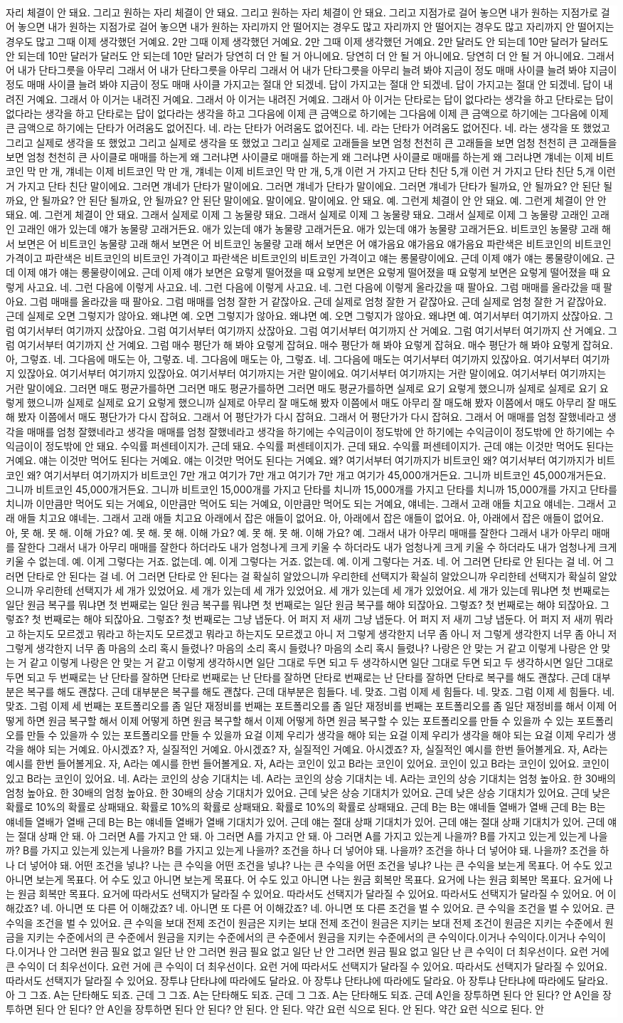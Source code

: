 자리 체결이 안 돼요. 그리고 원하는 자리 체결이 안 돼요. 그리고 원하는 자리 체결이 안 돼요. 그리고 지점가로 걸어 놓으면 내가 원하는 지점가로 걸어 놓으면 내가 원하는 지점가로 걸어 놓으면 내가 원하는 자리까지 안 떨어지는 경우도 많고 자리까지 안 떨어지는 경우도 많고 자리까지 안 떨어지는 경우도 많고 그때 이제 생각했던 거예요. 2만 그때 이제 생각했던 거예요. 2만 그때 이제 생각했던 거예요. 2만 달러도 안 되는데 10만 달러가 달러도 안 되는데 10만 달러가 달러도 안 되는데 10만 달러가 당연히 더 안 될 거 아니에요. 당연히 더 안 될 거 아니에요. 당연히 더 안 될 거 아니에요. 그래서 어 내가 단타그릇을 아무리 그래서 어 내가 단타그릇을 아무리 그래서 어 내가 단타그릇을 아무리 늘려 봐야 지금이 정도 매매 사이클 늘려 봐야 지금이 정도 매매 사이클 늘려 봐야 지금이 정도 매매 사이클 가지고는 절대 안 되겠네. 답이 가지고는 절대 안 되겠네. 답이 가지고는 절대 안 되겠네. 답이 내려진 거예요. 그래서 아 이거는 내려진 거예요. 그래서 아 이거는 내려진 거예요. 그래서 아 이거는 단타로는 답이 없다라는 생각을 하고 단타로는 답이 없다라는 생각을 하고 단타로는 답이 없다라는 생각을 하고 그다음에 이제 큰 금액으로 하기에는 그다음에 이제 큰 금액으로 하기에는 그다음에 이제 큰 금액으로 하기에는 단타가 어려움도 없어진다. 네. 라는 단타가 어려움도 없어진다. 네. 라는 단타가 어려움도 없어진다. 네. 라는 생각을 또 했었고 그리고 실제로 생각을 또 했었고 그리고 실제로 생각을 또 했었고 그리고 실제로 고래들을 보면 엄청 천천히 큰 고래들을 보면 엄청 천천히 큰 고래들을 보면 엄청 천천히 큰 사이클로 매매를 하는게 왜 그러냐면 사이클로 매매를 하는게 왜 그러냐면 사이클로 매매를 하는게 왜 그러냐면 걔네는 이제 비트코인 막 만 개, 걔네는 이제 비트코인 막 만 개, 걔네는 이제 비트코인 막 만 개, 5,개 이런 거 가지고 단타 친단 5,개 이런 거 가지고 단타 친단 5,개 이런 거 가지고 단타 친단 말이에요. 그러면 걔네가 단타가 말이에요. 그러면 걔네가 단타가 말이에요. 그러면 걔네가 단타가 될까요, 안 될까요? 안 된단 될까요, 안 될까요? 안 된단 될까요, 안 될까요? 안 된단 말이에요. 말이에요. 말이에요. 안 돼요. 예. 그런게 체결이 안 안 돼요. 예. 그런게 체결이 안 안 돼요. 예. 그런게 체결이 안 돼요. 그래서 실제로 이제 그 농물량 돼요. 그래서 실제로 이제 그 농물량 돼요. 그래서 실제로 이제 그 농물량 고래인 고래인 고래인 애가 있는데 얘가 농물량 고래거든요. 애가 있는데 얘가 농물량 고래거든요. 애가 있는데 얘가 농물량 고래거든요. 비트코인 농물량 고래 해서 보면은 어 비트코인 농물량 고래 해서 보면은 어 비트코인 농물량 고래 해서 보면은 어 얘가음요 얘가음요 얘가음요 파란색은 비트코인의 비트코인 가격이고 파란색은 비트코인의 비트코인 가격이고 파란색은 비트코인의 비트코인 가격이고 얘는 롱물량이에요. 근데 이제 얘가 얘는 롱물량이에요. 근데 이제 얘가 얘는 롱물량이에요. 근데 이제 얘가 보면은 요렇게 떨어졌을 때 요렇게 보면은 요렇게 떨어졌을 때 요렇게 보면은 요렇게 떨어졌을 때 요렇게 사고요. 네. 그런 다음에 이렇게 사고요. 네. 그런 다음에 이렇게 사고요. 네. 그런 다음에 이렇게 올라갔을 때 팔아요. 그럼 매매를 올라갔을 때 팔아요. 그럼 매매를 올라갔을 때 팔아요. 그럼 매매를 엄청 잘한 거 같잖아요. 근데 실제로 엄청 잘한 거 같잖아요. 근데 실제로 엄청 잘한 거 같잖아요. 근데 실제로 오면 그렇지가 않아요. 왜냐면 예. 오면 그렇지가 않아요. 왜냐면 예. 오면 그렇지가 않아요. 왜냐면 예. 여기서부터 여기까지 샀잖아요. 그럼 여기서부터 여기까지 샀잖아요. 그럼 여기서부터 여기까지 샀잖아요. 그럼 여기서부터 여기까지 산 거예요. 그럼 여기서부터 여기까지 산 거예요. 그럼 여기서부터 여기까지 산 거예요. 그럼 매수 평단가 해 봐야 요렇게 잡혀요. 매수 평단가 해 봐야 요렇게 잡혀요. 매수 평단가 해 봐야 요렇게 잡혀요. 아, 그렇죠. 네. 그다음에 매도는 아, 그렇죠. 네. 그다음에 매도는 아, 그렇죠. 네. 그다음에 매도는 여기서부터 여기까지 있잖아요. 여기서부터 여기까지 있잖아요. 여기서부터 여기까지 있잖아요. 여기서부터 여기까지는 거란 말이에요. 여기서부터 여기까지는 거란 말이에요. 여기서부터 여기까지는 거란 말이에요. 그러면 매도 평균가를하면 그러면 매도 평균가를하면 그러면 매도 평균가를하면 실제로 요기 요렇게 했으니까 실제로 실제로 요기 요렇게 했으니까 실제로 실제로 요기 요렇게 했으니까 실제로 아무리 잘 매도해 봤자 이쯤에서 매도 아무리 잘 매도해 봤자 이쯤에서 매도 아무리 잘 매도해 봤자 이쯤에서 매도 평단가가 다시 잡혀요. 그래서 어 평단가가 다시 잡혀요. 그래서 어 평단가가 다시 잡혀요. 그래서 어 매매를 엄청 잘했네라고 생각을 매매를 엄청 잘했네라고 생각을 매매를 엄청 잘했네라고 생각을 하기에는 수익금이이 정도밖에 안 하기에는 수익금이이 정도밖에 안 하기에는 수익금이이 정도밖에 안 돼요. 수익률 퍼센테이지가. 근데 돼요. 수익률 퍼센테이지가. 근데 돼요. 수익률 퍼센테이지가. 근데 얘는 이것만 먹어도 된다는 거예요. 얘는 이것만 먹어도 된다는 거예요. 얘는 이것만 먹어도 된다는 거예요. 왜? 여기서부터 여기까지가 비트코인 왜? 여기서부터 여기까지가 비트코인 왜? 여기서부터 여기까지가 비트코인 7만 개고 여기가 7만 개고 여기가 7만 개고 여기가 45,000개거든요. 그니까 비트코인 45,000개거든요. 그니까 비트코인 45,000개거든요. 그니까 비트코인 15,000개를 가지고 단타를 치니까 15,000개를 가지고 단타를 치니까 15,000개를 가지고 단타를 치니까 이만큼만 먹어도 되는 거예요, 이만큼만 먹어도 되는 거예요, 이만큼만 먹어도 되는 거예요, 얘네는. 그래서 고래 애들 치고요 얘네는. 그래서 고래 애들 치고요 얘네는. 그래서 고래 애들 치고요 아래에서 잡은 애들이 없어요. 아, 아래에서 잡은 애들이 없어요. 아, 아래에서 잡은 애들이 없어요. 아, 못 해. 못 해. 이해 가요? 예. 못 해. 못 해. 이해 가요? 예. 못 해. 못 해. 이해 가요? 예. 그래서 내가 아무리 매매를 잘한다 그래서 내가 아무리 매매를 잘한다 그래서 내가 아무리 매매를 잘한다 하더라도 내가 엄청나게 크게 키울 수 하더라도 내가 엄청나게 크게 키울 수 하더라도 내가 엄청나게 크게 키울 수 없는데. 예. 이게 그렇다는 거죠. 없는데. 예. 이게 그렇다는 거죠. 없는데. 예. 이게 그렇다는 거죠. 네. 어 그러면 단타로 안 된다는 걸 네. 어 그러면 단타로 안 된다는 걸 네. 어 그러면 단타로 안 된다는 걸 확실히 알았으니까 우리한테 선택지가 확실히 알았으니까 우리한테 선택지가 확실히 알았으니까 우리한테 선택지가 세 개가 있었어요. 세 개가 있는데 세 개가 있었어요. 세 개가 있는데 세 개가 있었어요. 세 개가 있는데 뭐냐면 첫 번째로는 일단 원금 복구를 뭐냐면 첫 번째로는 일단 원금 복구를 뭐냐면 첫 번째로는 일단 원금 복구를 해야 되잖아요. 그렇죠? 첫 번째로는 해야 되잖아요. 그렇죠? 첫 번째로는 해야 되잖아요. 그렇죠? 첫 번째로는 그냥 냅둔다. 어 퍼지 저 새끼 그냥 냅둔다. 어 퍼지 저 새끼 그냥 냅둔다. 어 퍼지 저 새끼 뭐라고 하는지도 모르겠고 뭐라고 하는지도 모르겠고 뭐라고 하는지도 모르겠고 아니 저 그렇게 생각한지 너무 좀 아니 저 그렇게 생각한지 너무 좀 아니 저 그렇게 생각한지 너무 좀 마음의 소리 혹시 들렸나? 마음의 소리 혹시 들렸나? 마음의 소리 혹시 들렸나? 나랑은 안 맞는 거 같고 이렇게 나랑은 안 맞는 거 같고 이렇게 나랑은 안 맞는 거 같고 이렇게 생각하시면 일단 그대로 두면 되고 두 생각하시면 일단 그대로 두면 되고 두 생각하시면 일단 그대로 두면 되고 두 번째로는 난 단타를 잘하면 단타로 번째로는 난 단타를 잘하면 단타로 번째로는 난 단타를 잘하면 단타로 복구를 해도 괜찮다. 근데 대부분은 복구를 해도 괜찮다. 근데 대부분은 복구를 해도 괜찮다. 근데 대부분은 힘들다. 네. 맞죠. 그럼 이제 세 힘들다. 네. 맞죠. 그럼 이제 세 힘들다. 네. 맞죠. 그럼 이제 세 번째는 포트폴리오를 좀 일단 재정비를 번째는 포트폴리오를 좀 일단 재정비를 번째는 포트폴리오를 좀 일단 재정비를 해서 이제 어떻게 하면 원금 복구할 해서 이제 어떻게 하면 원금 복구할 해서 이제 어떻게 하면 원금 복구할 수 있는 포트폴리오를 만들 수 있을까 수 있는 포트폴리오를 만들 수 있을까 수 있는 포트폴리오를 만들 수 있을까 요걸 이제 우리가 생각을 해야 되는 요걸 이제 우리가 생각을 해야 되는 요걸 이제 우리가 생각을 해야 되는 거예요. 아시겠죠? 자, 실질적인 거예요. 아시겠죠? 자, 실질적인 거예요. 아시겠죠? 자, 실질적인 예시를 한번 들어볼게요. 자, A라는 예시를 한번 들어볼게요. 자, A라는 예시를 한번 들어볼게요. 자, A라는 코인이 있고 B라는 코인이 있어요. 코인이 있고 B라는 코인이 있어요. 코인이 있고 B라는 코인이 있어요. 네. A라는 코인의 상승 기대치는 네. A라는 코인의 상승 기대치는 네. A라는 코인의 상승 기대치는 엄청 높아요. 한 30배의 엄청 높아요. 한 30배의 엄청 높아요. 한 30배의 상승 기대치가 있어요. 근데 낮은 상승 기대치가 있어요. 근데 낮은 상승 기대치가 있어요. 근데 낮은 확률로 10%의 확률로 상패돼요. 확률로 10%의 확률로 상패돼요. 확률로 10%의 확률로 상패돼요. 근데 B는 B는 얘네들 열배가 열배 근데 B는 B는 얘네들 열배가 열배 근데 B는 B는 얘네들 열배가 열배 기대치가 있어. 근데 얘는 절대 상패 기대치가 있어. 근데 얘는 절대 상패 기대치가 있어. 근데 얘는 절대 상패 안 돼. 아 그러면 A를 가지고 안 돼. 아 그러면 A를 가지고 안 돼. 아 그러면 A를 가지고 있는게 나을까? B를 가지고 있는게 있는게 나을까? B를 가지고 있는게 있는게 나을까? B를 가지고 있는게 나을까? 조건을 하나 더 넣어야 돼. 나을까? 조건을 하나 더 넣어야 돼. 나을까? 조건을 하나 더 넣어야 돼. 어떤 조건을 넣냐? 나는 큰 수익을 어떤 조건을 넣냐? 나는 큰 수익을 어떤 조건을 넣냐? 나는 큰 수익을 보는게 목표다. 어 수도 있고 아니면 보는게 목표다. 어 수도 있고 아니면 보는게 목표다. 어 수도 있고 아니면 나는 원금 회복만 목표다. 요거에 나는 원금 회복만 목표다. 요거에 나는 원금 회복만 목표다. 요거에 따라서도 선택지가 달라질 수 있어요. 따라서도 선택지가 달라질 수 있어요. 따라서도 선택지가 달라질 수 있어요. 어 이해갔죠? 네. 아니면 또 다른 어 이해갔죠? 네. 아니면 또 다른 어 이해갔죠? 네. 아니면 또 다른 조건을 벌 수 있어요. 큰 수익을 조건을 벌 수 있어요. 큰 수익을 조건을 벌 수 있어요. 큰 수익을 보대 전제 조건이 원금은 지키는 보대 전제 조건이 원금은 지키는 보대 전제 조건이 원금은 지키는 수준에서 원금을 지키는 수준에서의 큰 수준에서 원금을 지키는 수준에서의 큰 수준에서 원금을 지키는 수준에서의 큰 수익이다.이거나 수익이다.이거나 수익이다.이거나 안 그러면 원금 필요 없고 일단 난 안 그러면 원금 필요 없고 일단 난 안 그러면 원금 필요 없고 일단 난 큰 수익이 더 최우선이다. 요런 거에 큰 수익이 더 최우선이다. 요런 거에 큰 수익이 더 최우선이다. 요런 거에 따라서도 선택지가 달라질 수 있어요. 따라서도 선택지가 달라질 수 있어요. 따라서도 선택지가 달라질 수 있어요. 장투냐 단타냐에 따라에도 달라요. 아 장투냐 단타냐에 따라에도 달라요. 아 장투냐 단타냐에 따라에도 달라요. 아 그 그죠. A는 단타해도 되죠. 근데 그 그죠. A는 단타해도 되죠. 근데 그 그죠. A는 단타해도 되죠. 근데 A인을 장투하면 된다 안 된다? 안 A인을 장투하면 된다 안 된다? 안 A인을 장투하면 된다 안 된다? 안 된다. 안 된다. 약간 요런 식으로 된다. 안 된다. 약간 요런 식으로 된다. 안